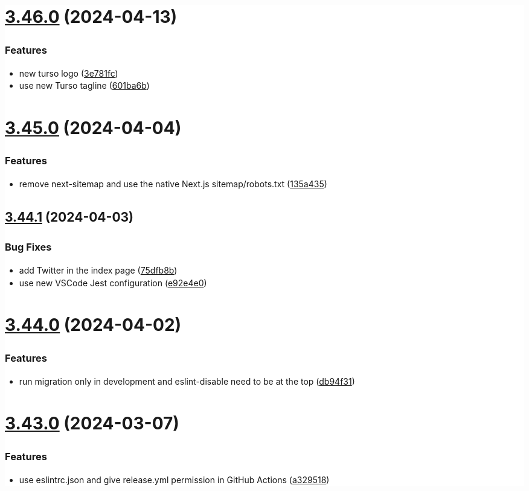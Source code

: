 # [3.46.0](https://github.com/ixartz/Next-js-Boilerplate/compare/v3.45.0...v3.46.0) (2024-04-13)


### Features

* new turso logo ([3e781fc](https://github.com/ixartz/Next-js-Boilerplate/commit/3e781fc75201a7271a3a640a0b665adb1560add6))
* use new Turso tagline ([601ba6b](https://github.com/ixartz/Next-js-Boilerplate/commit/601ba6b2a4beb1a0c6779964d2d654bd3553f044))

# [3.45.0](https://github.com/ixartz/Next-js-Boilerplate/compare/v3.44.1...v3.45.0) (2024-04-04)


### Features

* remove next-sitemap and use the native Next.js sitemap/robots.txt ([135a435](https://github.com/ixartz/Next-js-Boilerplate/commit/135a4350bef905d2a38a8901d42e5fa304fb92bc))

## [3.44.1](https://github.com/ixartz/Next-js-Boilerplate/compare/v3.44.0...v3.44.1) (2024-04-03)


### Bug Fixes

* add Twitter in the index page ([75dfb8b](https://github.com/ixartz/Next-js-Boilerplate/commit/75dfb8bc5ca40446005f8d405add52d09071f62a))
* use new VSCode Jest configuration ([e92e4e0](https://github.com/ixartz/Next-js-Boilerplate/commit/e92e4e09c636944d85cec38683738520224acebb))

# [3.44.0](https://github.com/ixartz/Next-js-Boilerplate/compare/v3.43.0...v3.44.0) (2024-04-02)


### Features

* run migration only in development and eslint-disable need to be at the top ([db94f31](https://github.com/ixartz/Next-js-Boilerplate/commit/db94f31615cd5ffcc3739ab56572646f7ce1f177))

# [3.43.0](https://github.com/ixartz/Next-js-Boilerplate/compare/v3.42.0...v3.43.0) (2024-03-07)


### Features

* use eslintrc.json and give release.yml permission in GitHub Actions ([a329518](https://github.com/ixartz/Next-js-Boilerplate/commit/a32951811e157696ab915eebd6b71b09f49ccb83))
